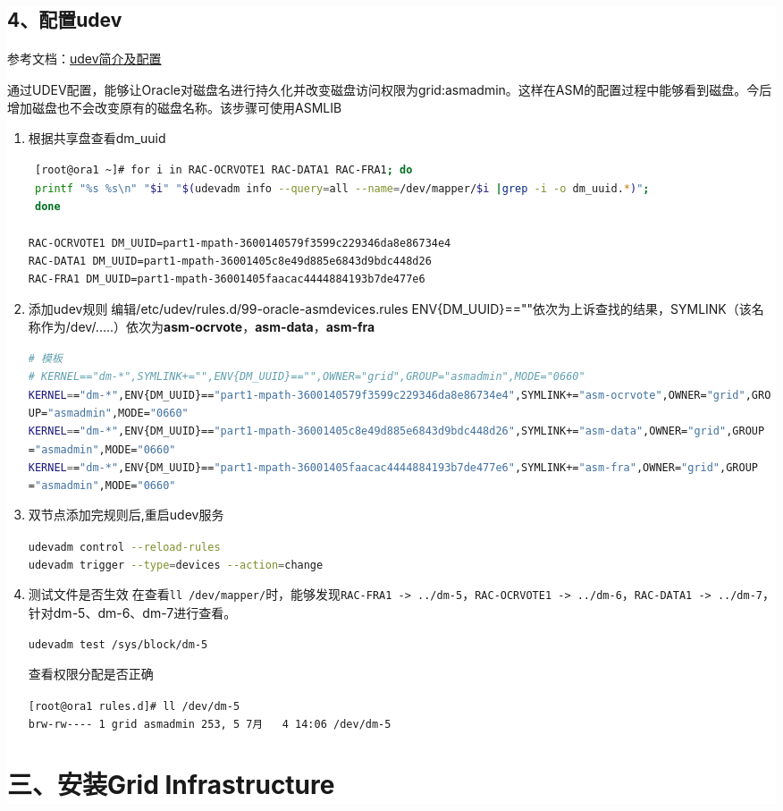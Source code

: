 ## 4、配置udev

参考文档：[udev简介及配置](http://blog.itpub.net/25469263/viewspace-2156439/ "udev简介及配置")

通过UDEV配置，能够让Oracle对磁盘名进行持久化并改变磁盘访问权限为grid:asmadmin。这样在ASM的配置过程中能够看到磁盘。今后增加磁盘也不会改变原有的磁盘名称。该步骤可使用ASMLIB

1.  根据共享盘查看dm\_uuid
    ```bash
     [root@ora1 ~]# for i in RAC-OCRVOTE1 RAC-DATA1 RAC-FRA1; do
     printf "%s %s\n" "$i" "$(udevadm info --query=all --name=/dev/mapper/$i |grep -i -o dm_uuid.*)"; 
     done

    RAC-OCRVOTE1 DM_UUID=part1-mpath-3600140579f3599c229346da8e86734e4
    RAC-DATA1 DM_UUID=part1-mpath-36001405c8e49d885e6843d9bdc448d26
    RAC-FRA1 DM_UUID=part1-mpath-36001405faacac4444884193b7de477e6
    ```
2.  添加udev规则
    编辑/etc/udev/rules.d/99-oracle-asmdevices.rules
    ENV{DM\_UUID}==""依次为上诉查找的结果，SYMLINK（该名称作为/dev/.....）依次为**asm-ocrvote**，**asm-data**，**asm-fra**
    ```bash
    # 模板
    # KERNEL=="dm-*",SYMLINK+="",ENV{DM_UUID}=="",OWNER="grid",GROUP="asmadmin",MODE="0660"
    KERNEL=="dm-*",ENV{DM_UUID}=="part1-mpath-3600140579f3599c229346da8e86734e4",SYMLINK+="asm-ocrvote",OWNER="grid",GROUP="asmadmin",MODE="0660"
    KERNEL=="dm-*",ENV{DM_UUID}=="part1-mpath-36001405c8e49d885e6843d9bdc448d26",SYMLINK+="asm-data",OWNER="grid",GROUP="asmadmin",MODE="0660"
    KERNEL=="dm-*",ENV{DM_UUID}=="part1-mpath-36001405faacac4444884193b7de477e6",SYMLINK+="asm-fra",OWNER="grid",GROUP="asmadmin",MODE="0660"
    ```
3.  双节点添加完规则后,重启udev服务
    ```bash
    udevadm control --reload-rules
    udevadm trigger --type=devices --action=change
    ```
4.  测试文件是否生效
    在查看`ll /dev/mapper/`时，能够发现`RAC-FRA1 -> ../dm-5`，`RAC-OCRVOTE1 -> ../dm-6`，`RAC-DATA1 -> ../dm-7`，针对dm-5、dm-6、dm-7进行查看。
    ```纯文本
    udevadm test /sys/block/dm-5
    ```
    查看权限分配是否正确
    ```bash
    [root@ora1 rules.d]# ll /dev/dm-5
    brw-rw---- 1 grid asmadmin 253, 5 7月   4 14:06 /dev/dm-5
    ```

# 三、安装Grid Infrastructure
